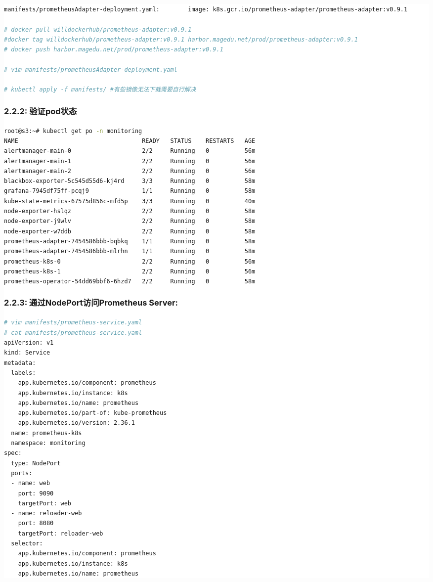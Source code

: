 ```bash
manifests/prometheusAdapter-deployment.yaml:        image: k8s.gcr.io/prometheus-adapter/prometheus-adapter:v0.9.1

# docker pull willdockerhub/prometheus-adapter:v0.9.1
#docker tag willdockerhub/prometheus-adapter:v0.9.1 harbor.magedu.net/prod/prometheus-adapter:v0.9.1
# docker push harbor.magedu.net/prod/prometheus-adapter:v0.9.1

# vim manifests/prometheusAdapter-deployment.yaml

# kubectl apply -f manifests/ #有些镜像无法下载需要自行解决
```

### 2.2.2: 验证pod状态

```bash
root@s3:~# kubectl get po -n monitoring
NAME                                   READY   STATUS    RESTARTS   AGE
alertmanager-main-0                    2/2     Running   0          56m
alertmanager-main-1                    2/2     Running   0          56m
alertmanager-main-2                    2/2     Running   0          56m
blackbox-exporter-5c545d55d6-kj4rd     3/3     Running   0          58m
grafana-7945df75ff-pcqj9               1/1     Running   0          58m
kube-state-metrics-67575d856c-mfd5p    3/3     Running   0          40m
node-exporter-hslqz                    2/2     Running   0          58m
node-exporter-j9wlv                    2/2     Running   0          58m
node-exporter-w7ddb                    2/2     Running   0          58m
prometheus-adapter-7454586bbb-bqbkq    1/1     Running   0          58m
prometheus-adapter-7454586bbb-mlrhn    1/1     Running   0          58m
prometheus-k8s-0                       2/2     Running   0          56m
prometheus-k8s-1                       2/2     Running   0          56m
prometheus-operator-54dd69bbf6-6hzd7   2/2     Running   0          58m

```

### 2.2.3: 通过NodePort访问Prometheus Server:

```bash
# vim manifests/prometheus-service.yaml
# cat manifests/prometheus-service.yaml 
apiVersion: v1
kind: Service
metadata:
  labels:
    app.kubernetes.io/component: prometheus
    app.kubernetes.io/instance: k8s
    app.kubernetes.io/name: prometheus
    app.kubernetes.io/part-of: kube-prometheus
    app.kubernetes.io/version: 2.36.1
  name: prometheus-k8s
  namespace: monitoring
spec:
  type: NodePort
  ports:
  - name: web
    port: 9090
    targetPort: web
  - name: reloader-web
    port: 8080
    targetPort: reloader-web
  selector:
    app.kubernetes.io/component: prometheus
    app.kubernetes.io/instance: k8s
    app.kubernetes.io/name: prometheus
```